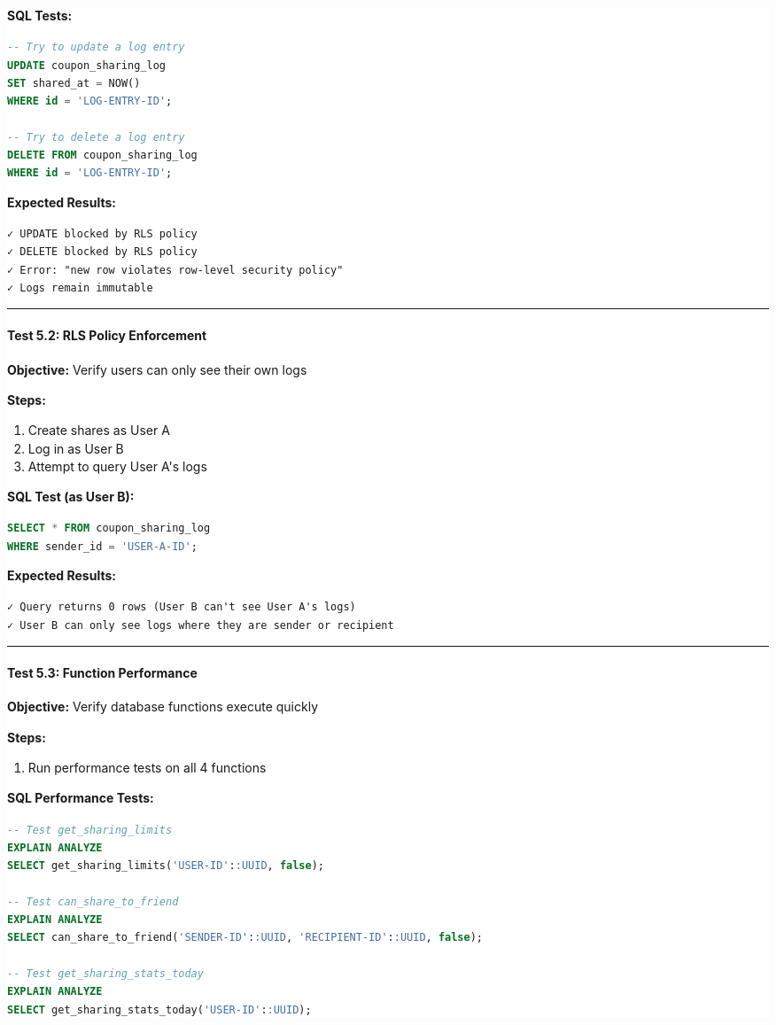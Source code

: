 **SQL Tests:**
```sql
-- Try to update a log entry
UPDATE coupon_sharing_log 
SET shared_at = NOW() 
WHERE id = 'LOG-ENTRY-ID';

-- Try to delete a log entry
DELETE FROM coupon_sharing_log 
WHERE id = 'LOG-ENTRY-ID';
```

**Expected Results:**
```
✓ UPDATE blocked by RLS policy
✓ DELETE blocked by RLS policy
✓ Error: "new row violates row-level security policy"
✓ Logs remain immutable
```

---

#### **Test 5.2: RLS Policy Enforcement**
**Objective:** Verify users can only see their own logs

**Steps:**
1. Create shares as User A
2. Log in as User B
3. Attempt to query User A's logs

**SQL Test (as User B):**
```sql
SELECT * FROM coupon_sharing_log 
WHERE sender_id = 'USER-A-ID';
```

**Expected Results:**
```
✓ Query returns 0 rows (User B can't see User A's logs)
✓ User B can only see logs where they are sender or recipient
```

---

#### **Test 5.3: Function Performance**
**Objective:** Verify database functions execute quickly

**Steps:**
1. Run performance tests on all 4 functions

**SQL Performance Tests:**
```sql
-- Test get_sharing_limits
EXPLAIN ANALYZE 
SELECT get_sharing_limits('USER-ID'::UUID, false);

-- Test can_share_to_friend
EXPLAIN ANALYZE 
SELECT can_share_to_friend('SENDER-ID'::UUID, 'RECIPIENT-ID'::UUID, false);

-- Test get_sharing_stats_today
EXPLAIN ANALYZE 
SELECT get_sharing_stats_today('USER-ID'::UUID);
```
